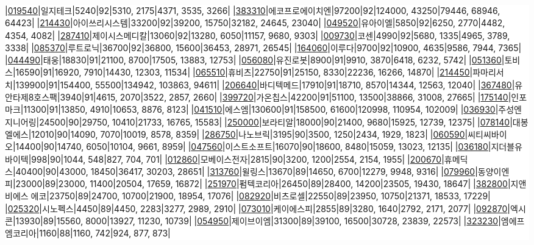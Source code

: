 |[019540](https://finance.daum.net/quotes/A019540)|일지테크|5240|92|5310, 2175|4371, 3535, 3266|
|[383310](https://finance.daum.net/quotes/A383310)|에코프로에이치엔|97200|92|124000, 43250|79446, 68946, 64423|
|[214430](https://finance.daum.net/quotes/A214430)|아이쓰리시스템|33200|92|39200, 15750|32182, 24645, 23040|
|[049520](https://finance.daum.net/quotes/A049520)|유아이엘|5850|92|6250, 2770|4482, 4354, 4082|
|[287410](https://finance.daum.net/quotes/A287410)|제이시스메디칼|13060|92|13280, 6050|11157, 9680, 9303|
|[009730](https://finance.daum.net/quotes/A009730)|코센|4990|92|5680, 1335|4965, 3789, 3338|
|[085370](https://finance.daum.net/quotes/A085370)|루트로닉|36700|92|36800, 15600|36453, 28971, 26545|
|[164060](https://finance.daum.net/quotes/A164060)|이루다|9700|92|10900, 4635|9586, 7944, 7365|
|[044490](https://finance.daum.net/quotes/A044490)|태웅|18830|91|21100, 8700|17505, 13883, 12753|
|[056080](https://finance.daum.net/quotes/A056080)|유진로봇|8900|91|9910, 3870|6418, 6232, 5742|
|[051360](https://finance.daum.net/quotes/A051360)|토비스|16590|91|16920, 7910|14430, 12303, 11534|
|[065510](https://finance.daum.net/quotes/A065510)|휴비츠|22750|91|25150, 8330|22236, 16266, 14870|
|[214450](https://finance.daum.net/quotes/A214450)|파마리서치|139900|91|154400, 55500|134942, 103863, 94611|
|[206640](https://finance.daum.net/quotes/A206640)|바디텍메드|17910|91|18710, 8570|14344, 12563, 12040|
|[367480](https://finance.daum.net/quotes/A367480)|유안타제8호스팩|3940|91|4615, 2070|3522, 2857, 2660|
|[399720](https://finance.daum.net/quotes/A399720)|가온칩스|42200|91|51100, 13500|38866, 31008, 27665|
|[175140](https://finance.daum.net/quotes/A175140)|인포마크|11300|91|13850, 4910|10653, 8876, 8123|
|[041510](https://finance.daum.net/quotes/A041510)|에스엠|130600|91|158500, 61600|120998, 110954, 102009|
|[036930](https://finance.daum.net/quotes/A036930)|주성엔지니어링|24500|90|29750, 10410|21733, 16765, 15583|
|[250000](https://finance.daum.net/quotes/A250000)|보라티알|18000|90|21400, 9680|15925, 12739, 12375|
|[078140](https://finance.daum.net/quotes/A078140)|대봉엘에스|12010|90|14090, 7070|10019, 8578, 8359|
|[286750](https://finance.daum.net/quotes/A286750)|나노브릭|3195|90|3500, 1250|2434, 1929, 1823|
|[060590](https://finance.daum.net/quotes/A060590)|씨티씨바이오|14400|90|14740, 6050|10104, 9661, 8959|
|[047560](https://finance.daum.net/quotes/A047560)|이스트소프트|16070|90|18600, 8480|15059, 13023, 12135|
|[036180](https://finance.daum.net/quotes/A036180)|지더블유바이텍|998|90|1044, 548|827, 704, 701|
|[012860](https://finance.daum.net/quotes/A012860)|모베이스전자|2815|90|3200, 1200|2554, 2154, 1955|
|[200670](https://finance.daum.net/quotes/A200670)|휴메딕스|40400|90|43000, 18450|36417, 30203, 28651|
|[313760](https://finance.daum.net/quotes/A313760)|윌링스|13670|89|14650, 6700|12279, 9948, 9316|
|[079960](https://finance.daum.net/quotes/A079960)|동양이엔피|23000|89|23000, 11400|20504, 17659, 16872|
|[251970](https://finance.daum.net/quotes/A251970)|펌텍코리아|26450|89|28400, 14200|23505, 19430, 18647|
|[382800](https://finance.daum.net/quotes/A382800)|지앤비에스 에코|23750|89|24700, 10700|21900, 18954, 17076|
|[082920](https://finance.daum.net/quotes/A082920)|비츠로셀|22550|89|23950, 10750|21371, 18533, 17229|
|[025320](https://finance.daum.net/quotes/A025320)|시노펙스|4450|89|4450, 2283|3277, 2989, 2910|
|[073010](https://finance.daum.net/quotes/A073010)|케이에스피|2855|89|3280, 1640|2792, 2171, 2077|
|[092870](https://finance.daum.net/quotes/A092870)|엑시콘|13930|89|15560, 8000|13927, 11230, 10739|
|[054950](https://finance.daum.net/quotes/A054950)|제이브이엠|31300|89|39100, 16500|30728, 23839, 22573|
|[323230](https://finance.daum.net/quotes/A323230)|엠에프엠코리아|1160|88|1160, 742|924, 877, 873|